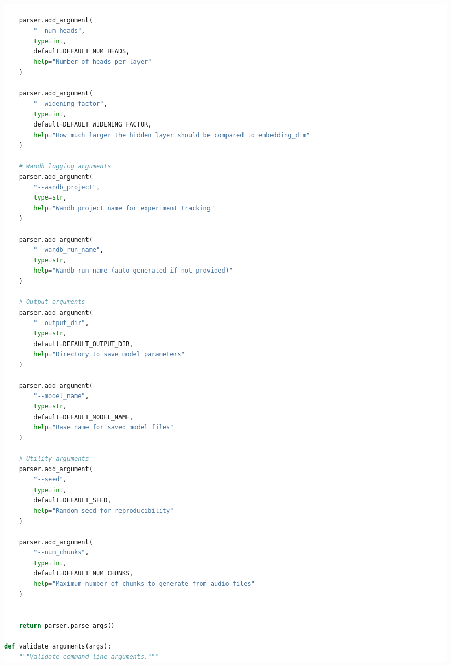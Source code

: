 ```python
    
    parser.add_argument(
        "--num_heads",
        type=int,
        default=DEFAULT_NUM_HEADS,
        help="Number of heads per layer"
    )
    
    parser.add_argument(
        "--widening_factor",
        type=int,
        default=DEFAULT_WIDENING_FACTOR,
        help="How much larger the hidden layer should be compared to embedding_dim"
    )
    
    # Wandb logging arguments
    parser.add_argument(
        "--wandb_project",
        type=str,
        help="Wandb project name for experiment tracking"
    )
    
    parser.add_argument(
        "--wandb_run_name",
        type=str,
        help="Wandb run name (auto-generated if not provided)"
    )
    
    # Output arguments
    parser.add_argument(
        "--output_dir",
        type=str,
        default=DEFAULT_OUTPUT_DIR,
        help="Directory to save model parameters"
    )
    
    parser.add_argument(
        "--model_name",
        type=str,
        default=DEFAULT_MODEL_NAME,
        help="Base name for saved model files"
    )
    
    # Utility arguments
    parser.add_argument(
        "--seed",
        type=int,
        default=DEFAULT_SEED,
        help="Random seed for reproducibility"
    )
    
    parser.add_argument(
        "--num_chunks",
        type=int,
        default=DEFAULT_NUM_CHUNKS,
        help="Maximum number of chunks to generate from audio files"
    )
    
    
    return parser.parse_args()

def validate_arguments(args):
    """Validate command line arguments."""
```